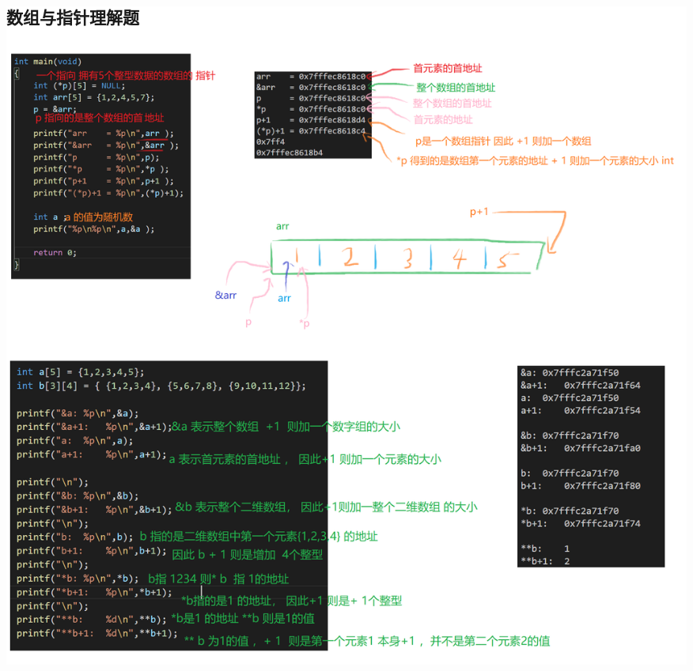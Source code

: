 ## 数组与指针理解题

![image-20240430171817966](https://github.com/Jevon-Xiong/Jevon-Xiong.github.io/raw/master/_picture/image-20240430171817966.png)

![image-20240430171823253](https://github.com/Jevon-Xiong/Jevon-Xiong.github.io/raw/master/_picture/image-20240430171823253.png)
